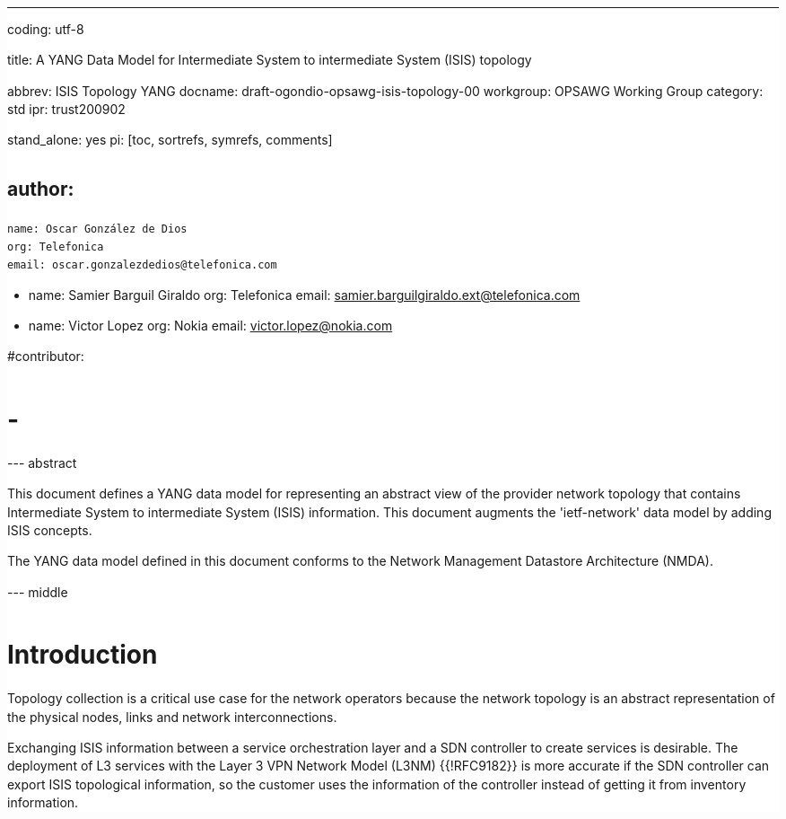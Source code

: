 ---
coding: utf-8

title: A YANG Data Model for Intermediate System to intermediate System (ISIS) topology

abbrev: ISIS Topology YANG
docname: draft-ogondio-opsawg-isis-topology-00
workgroup: OPSAWG Working Group
category: std
ipr: trust200902

stand_alone: yes
pi: [toc, sortrefs, symrefs, comments]

author:
  -
    name: Oscar González de Dios
    org: Telefonica
    email: oscar.gonzalezdedios@telefonica.com
  -
    name: Samier Barguil Giraldo
    org: Telefonica
    email: samier.barguilgiraldo.ext@telefonica.com

  -
    name: Victor Lopez
    org: Nokia
    email: victor.lopez@nokia.com

#contributor:
#  -


--- abstract

This document defines a YANG data model for representing an abstract view of the provider network topology that contains Intermediate System to intermediate System (ISIS)  information. This document augments the 'ietf-network' data model by adding ISIS concepts. 

The YANG data model defined in this document conforms to the Network Management Datastore Architecture (NMDA).


--- middle

# Introduction

Topology collection is a critical use case for the network operators because the network topology is an abstract representation of the physical nodes, links and network interconnections. 

Exchanging ISIS information between a service orchestration layer and a SDN controller to create services is desirable. The deployment of L3 services with the Layer 3 VPN Network Model (L3NM) {{!RFC9182}} is more accurate if the SDN controller can export ISIS topological information, so the customer uses the information of the controller instead of getting it from inventory information. 
